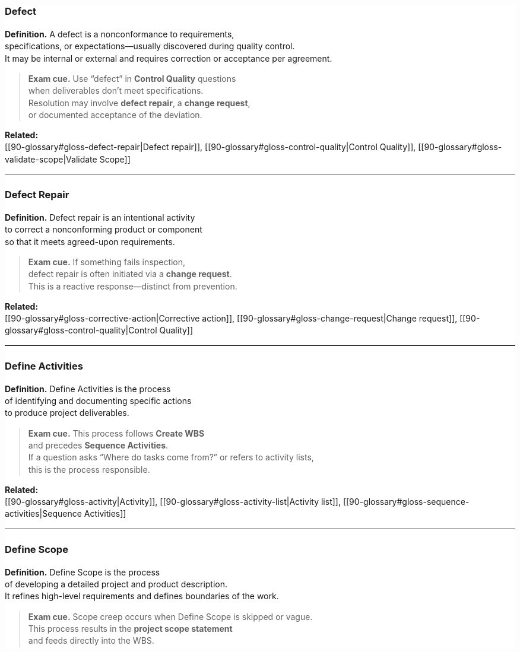 ### Defect  
**Definition.** A defect is a nonconformance to requirements,  
specifications, or expectations—usually discovered during quality control.  
It may be internal or external and requires correction or acceptance per agreement.

> **Exam cue.** Use “defect” in **Control Quality** questions  
when deliverables don’t meet specifications.  
Resolution may involve **defect repair**, a **change request**,  
or documented acceptance of the deviation.

**Related:**  
[[90-glossary#gloss-defect-repair|Defect repair]], [[90-glossary#gloss-control-quality|Control Quality]], [[90-glossary#gloss-validate-scope|Validate Scope]]

---
### Defect Repair  
**Definition.** Defect repair is an intentional activity  
to correct a nonconforming product or component  
so that it meets agreed-upon requirements.

> **Exam cue.** If something fails inspection,  
defect repair is often initiated via a **change request**.  
This is a reactive response—distinct from prevention.

**Related:**  
[[90-glossary#gloss-corrective-action|Corrective action]], [[90-glossary#gloss-change-request|Change request]], [[90-glossary#gloss-control-quality|Control Quality]]

---
### Define Activities

**Definition.** Define Activities is the process  
of identifying and documenting specific actions  
to produce project deliverables.

> **Exam cue.** This process follows **Create WBS**  
and precedes **Sequence Activities**.  
If a question asks “Where do tasks come from?” or refers to activity lists,  
this is the process responsible.

**Related:**  
[[90-glossary#gloss-activity|Activity]], [[90-glossary#gloss-activity-list|Activity list]], [[90-glossary#gloss-sequence-activities|Sequence Activities]]

---
### Define Scope 
**Definition.** Define Scope is the process  
of developing a detailed project and product description.  
It refines high-level requirements and defines boundaries of the work.

> **Exam cue.** Scope creep occurs when Define Scope is skipped or vague.  
This process results in the **project scope statement**  
and feeds directly into the WBS.
